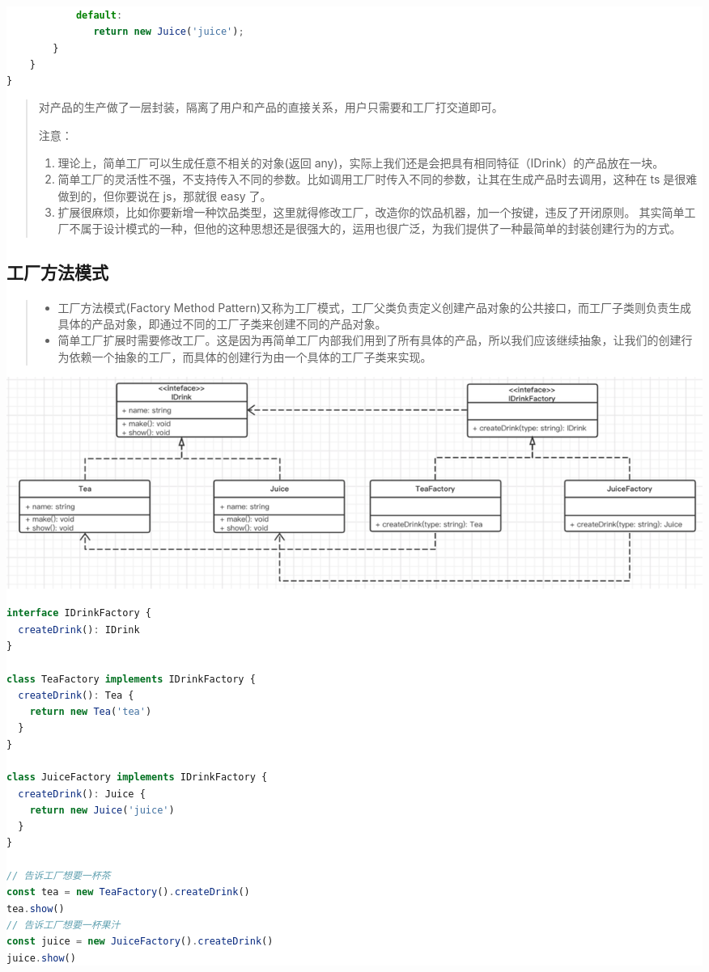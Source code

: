 ```javascript
            default:
               return new Juice('juice');
        }
    }
}
```

> 对产品的生产做了一层封装，隔离了用户和产品的直接关系，用户只需要和工厂打交道即可。
>
> 注意：
>
> 1. 理论上，简单工厂可以生成任意不相关的对象(返回 any)，实际上我们还是会把具有相同特征（IDrink）的产品放在一块。
> 2. 简单工厂的灵活性不强，不支持传入不同的参数。比如调用工厂时传入不同的参数，让其在生成产品时去调用，这种在 ts 是很难做到的，但你要说在 js，那就很 easy 了。
> 3. 扩展很麻烦，比如你要新增一种饮品类型，这里就得修改工厂，改造你的饮品机器，加一个按键，违反了开闭原则。 其实简单工厂不属于设计模式的一种，但他的这种思想还是很强大的，运用也很广泛，为我们提供了一种最简单的封装创建行为的方式。

## 工厂方法模式

> - 工厂方法模式(Factory Method Pattern)又称为工厂模式，工厂父类负责定义创建产品对象的公共接口，而工厂子类则负责生成具体的产品对象，即通过不同的工厂子类来创建不同的产品对象。
> - 简单工厂扩展时需要修改工厂。这是因为再简单工厂内部我们用到了所有具体的产品，所以我们应该继续抽象，让我们的创建行为依赖一个抽象的工厂，而具体的创建行为由一个具体的工厂子类来实现。

![image-20210724194050436](.assets/image-20210724194050436.png)

```typescript
interface IDrinkFactory {
  createDrink(): IDrink
}

class TeaFactory implements IDrinkFactory {
  createDrink(): Tea {
    return new Tea('tea')
  }
}

class JuiceFactory implements IDrinkFactory {
  createDrink(): Juice {
    return new Juice('juice')
  }
}

// 告诉工厂想要一杯茶
const tea = new TeaFactory().createDrink()
tea.show()
// 告诉工厂想要一杯果汁
const juice = new JuiceFactory().createDrink()
juice.show()
```
